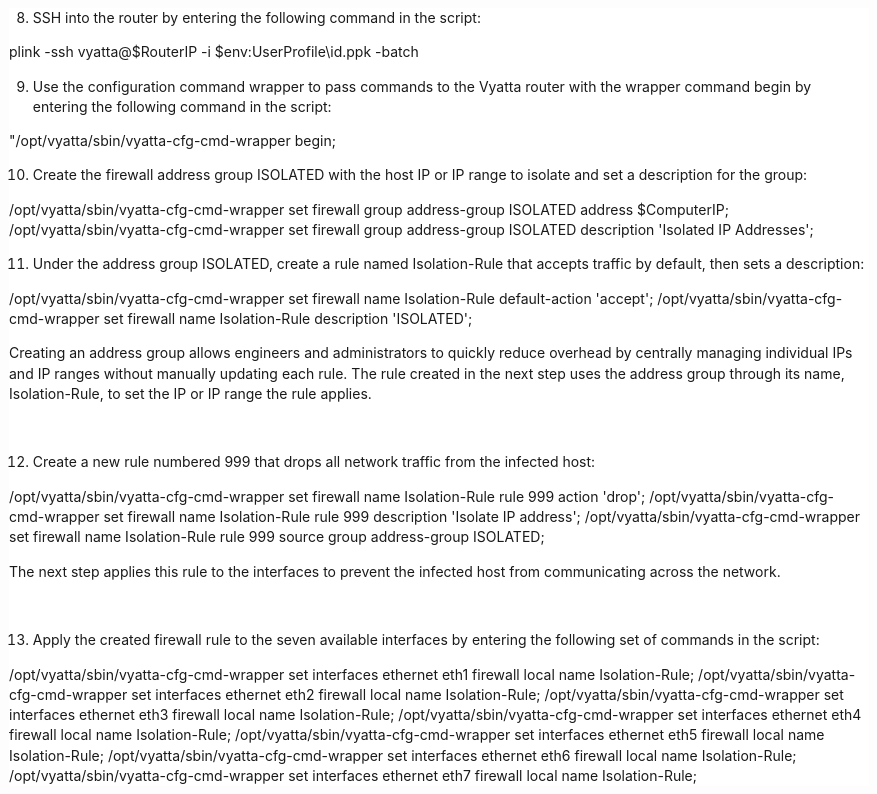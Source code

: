 ﻿

8. SSH into the router by entering the following command in the script:

plink -ssh vyatta@$RouterIP -i $env:UserProfile\id.ppk -batch 
﻿

9. Use the configuration command wrapper to pass commands to the Vyatta router with the wrapper command begin by entering the following command in the script:

"/opt/vyatta/sbin/vyatta-cfg-cmd-wrapper begin; 
﻿

10. Create the firewall address group ISOLATED with the host IP or IP range to isolate and set a description for the group:

/opt/vyatta/sbin/vyatta-cfg-cmd-wrapper set firewall group address-group ISOLATED address $ComputerIP; 
/opt/vyatta/sbin/vyatta-cfg-cmd-wrapper set firewall group address-group ISOLATED description 'Isolated IP Addresses';
﻿

11. Under the address group ISOLATED, create a rule named Isolation-Rule that accepts traffic by default, then sets a description:

/opt/vyatta/sbin/vyatta-cfg-cmd-wrapper set firewall name Isolation-Rule default-action 'accept';
/opt/vyatta/sbin/vyatta-cfg-cmd-wrapper set firewall name Isolation-Rule description 'ISOLATED';
﻿

Creating an address group allows engineers and administrators to quickly reduce overhead by centrally managing individual IPs and IP ranges without manually updating each rule. The rule created in the next step uses the address group through its name, Isolation-Rule, to set the IP or IP range the rule applies.

﻿

12. Create a new rule numbered 999 that drops all network traffic from the infected host:

/opt/vyatta/sbin/vyatta-cfg-cmd-wrapper set firewall name Isolation-Rule rule 999 action 'drop';
/opt/vyatta/sbin/vyatta-cfg-cmd-wrapper set firewall name Isolation-Rule rule 999 description 'Isolate IP address';
/opt/vyatta/sbin/vyatta-cfg-cmd-wrapper set firewall name Isolation-Rule rule 999 source group address-group ISOLATED;
﻿

The next step applies this rule to the interfaces to prevent the infected host from communicating across the network.

﻿

13. Apply the created firewall rule to the seven available interfaces by entering the following set of commands in the script:

/opt/vyatta/sbin/vyatta-cfg-cmd-wrapper set interfaces ethernet eth1 firewall local name Isolation-Rule;
/opt/vyatta/sbin/vyatta-cfg-cmd-wrapper set interfaces ethernet eth2 firewall local name Isolation-Rule;
/opt/vyatta/sbin/vyatta-cfg-cmd-wrapper set interfaces ethernet eth3 firewall local name Isolation-Rule;
/opt/vyatta/sbin/vyatta-cfg-cmd-wrapper set interfaces ethernet eth4 firewall local name Isolation-Rule;
/opt/vyatta/sbin/vyatta-cfg-cmd-wrapper set interfaces ethernet eth5 firewall local name Isolation-Rule;
/opt/vyatta/sbin/vyatta-cfg-cmd-wrapper set interfaces ethernet eth6 firewall local name Isolation-Rule;
/opt/vyatta/sbin/vyatta-cfg-cmd-wrapper set interfaces ethernet eth7 firewall local name Isolation-Rule;
﻿
